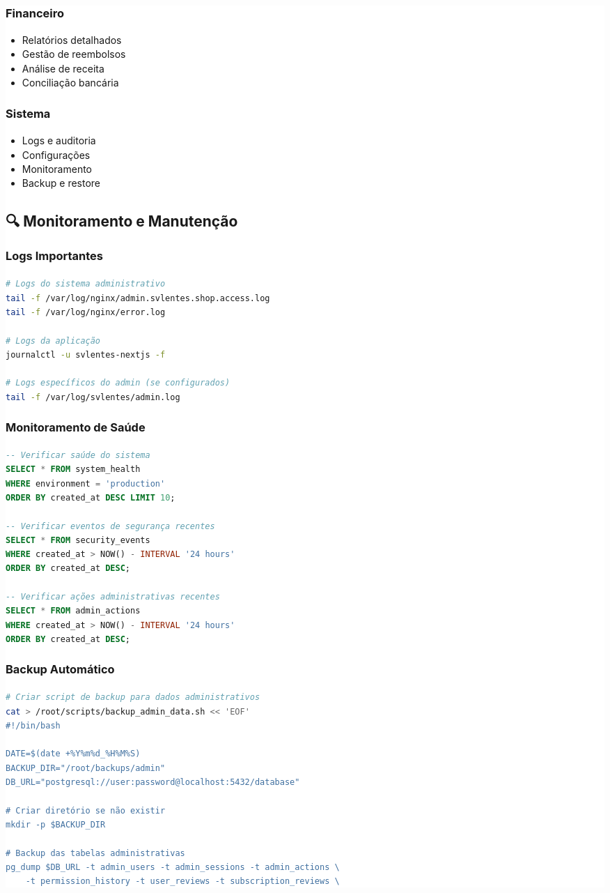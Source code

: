 ### Financeiro
- Relatórios detalhados
- Gestão de reembolsos
- Análise de receita
- Conciliação bancária

### Sistema
- Logs e auditoria
- Configurações
- Monitoramento
- Backup e restore

## 🔍 Monitoramento e Manutenção

### Logs Importantes

```bash
# Logs do sistema administrativo
tail -f /var/log/nginx/admin.svlentes.shop.access.log
tail -f /var/log/nginx/error.log

# Logs da aplicação
journalctl -u svlentes-nextjs -f

# Logs específicos do admin (se configurados)
tail -f /var/log/svlentes/admin.log
```

### Monitoramento de Saúde

```sql
-- Verificar saúde do sistema
SELECT * FROM system_health
WHERE environment = 'production'
ORDER BY created_at DESC LIMIT 10;

-- Verificar eventos de segurança recentes
SELECT * FROM security_events
WHERE created_at > NOW() - INTERVAL '24 hours'
ORDER BY created_at DESC;

-- Verificar ações administrativas recentes
SELECT * FROM admin_actions
WHERE created_at > NOW() - INTERVAL '24 hours'
ORDER BY created_at DESC;
```

### Backup Automático

```bash
# Criar script de backup para dados administrativos
cat > /root/scripts/backup_admin_data.sh << 'EOF'
#!/bin/bash

DATE=$(date +%Y%m%d_%H%M%S)
BACKUP_DIR="/root/backups/admin"
DB_URL="postgresql://user:password@localhost:5432/database"

# Criar diretório se não existir
mkdir -p $BACKUP_DIR

# Backup das tabelas administrativas
pg_dump $DB_URL -t admin_users -t admin_sessions -t admin_actions \
    -t permission_history -t user_reviews -t subscription_reviews \
```